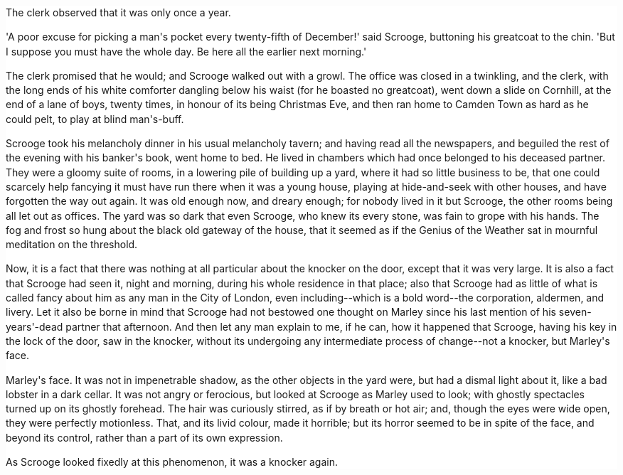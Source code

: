 
The clerk observed that it was only once a year.

'A poor excuse for picking a man's pocket every twenty-fifth of
December!' said Scrooge, buttoning his greatcoat to the chin. 'But I
suppose you must have the whole day. Be here all the earlier next
morning.'

The clerk promised that he would; and Scrooge walked out with a growl.
The office was closed in a twinkling, and the clerk, with the long ends
of his white comforter dangling below his waist (for he boasted no
greatcoat), went down a slide on Cornhill, at the end of a lane of boys,
twenty times, in honour of its being Christmas Eve, and then ran home to
Camden Town as hard as he could pelt, to play at blind man's-buff.

Scrooge took his melancholy dinner in his usual melancholy tavern; and
having read all the newspapers, and beguiled the rest of the evening
with his banker's book, went home to bed. He lived in chambers which had
once belonged to his deceased partner. They were a gloomy suite of
rooms, in a lowering pile of building up a yard, where it had so little
business to be, that one could scarcely help fancying it must have run
there when it was a young house, playing at hide-and-seek with other
houses, and have forgotten the way out again. It was old enough now, and
dreary enough; for nobody lived in it but Scrooge, the other rooms
being all let out as offices. The yard was so dark that even Scrooge,
who knew its every stone, was fain to grope with his hands. The fog and
frost so hung about the black old gateway of the house, that it seemed
as if the Genius of the Weather sat in mournful meditation on the
threshold.

Now, it is a fact that there was nothing at all particular about the
knocker on the door, except that it was very large. It is also a fact
that Scrooge had seen it, night and morning, during his whole residence
in that place; also that Scrooge had as little of what is called fancy
about him as any man in the City of London, even including--which is a
bold word--the corporation, aldermen, and livery. Let it also be borne
in mind that Scrooge had not bestowed one thought on Marley since his
last mention of his seven-years'-dead partner that afternoon. And then
let any man explain to me, if he can, how it happened that Scrooge,
having his key in the lock of the door, saw in the knocker, without its
undergoing any intermediate process of change--not a knocker, but
Marley's face.

Marley's face. It was not in impenetrable shadow, as the other objects
in the yard were, but had a dismal light about it, like a bad lobster in
a dark cellar. It was not angry or ferocious, but looked at Scrooge as
Marley used to look; with ghostly spectacles turned up on its ghostly
forehead. The hair was curiously stirred, as if by breath or hot air;
and, though the eyes were wide open, they were perfectly motionless.
That, and its livid colour, made it horrible; but its horror seemed to
be in spite of the face, and beyond its control, rather than a part of
its own expression.

As Scrooge looked fixedly at this phenomenon, it was a knocker again.
